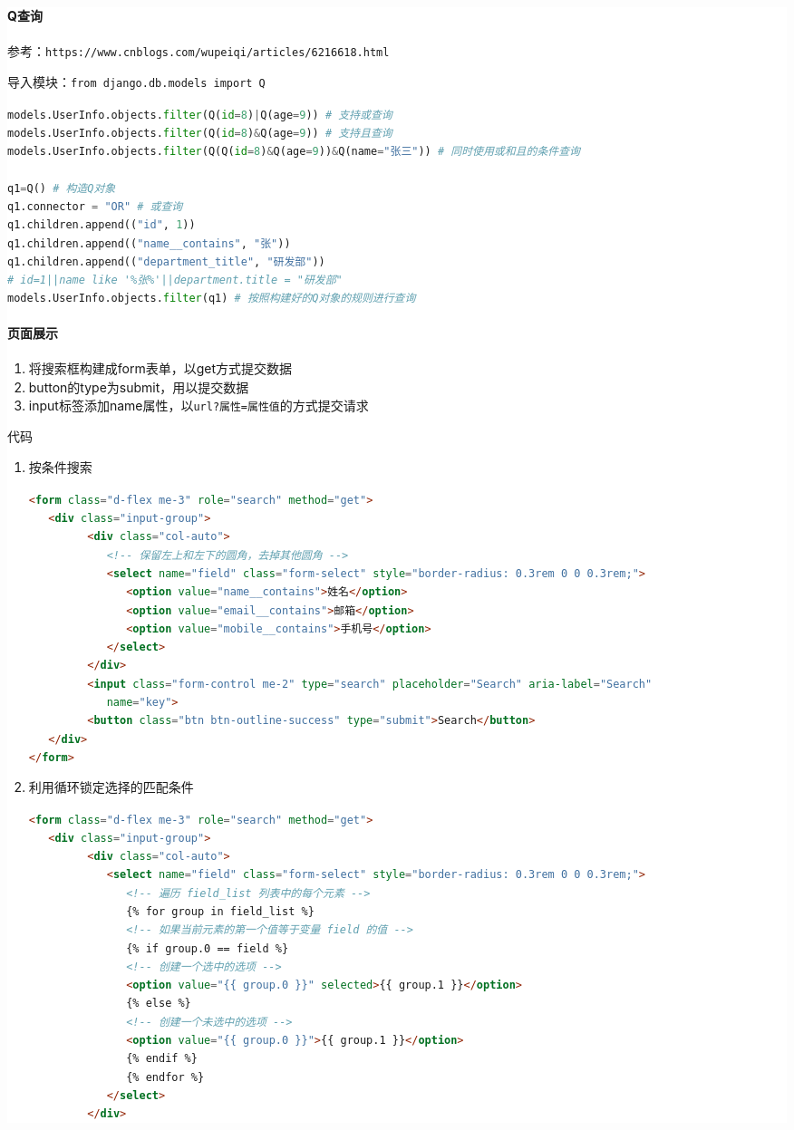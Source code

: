 #### Q查询

参考：`https://www.cnblogs.com/wupeiqi/articles/6216618.html`

导入模块：`from django.db.models import Q`

```python
models.UserInfo.objects.filter(Q(id=8)|Q(age=9)) # 支持或查询
models.UserInfo.objects.filter(Q(id=8)&Q(age=9)) # 支持且查询
models.UserInfo.objects.filter(Q(Q(id=8)&Q(age=9))&Q(name="张三")) # 同时使用或和且的条件查询

q1=Q() # 构造Q对象
q1.connector = "OR" # 或查询
q1.children.append(("id", 1))
q1.children.append(("name__contains", "张"))
q1.children.append(("department_title", "研发部"))
# id=1||name like '%张%'||department.title = "研发部"
models.UserInfo.objects.filter(q1) # 按照构建好的Q对象的规则进行查询
```

#### 页面展示

1. 将搜索框构建成form表单，以get方式提交数据
2. button的type为submit，用以提交数据
3. input标签添加name属性，以`url?属性=属性值`的方式提交请求

代码

1. 按条件搜索

   ```html
   <form class="d-flex me-3" role="search" method="get">
      <div class="input-group">
            <div class="col-auto">
               <!-- 保留左上和左下的圆角，去掉其他圆角 -->
               <select name="field" class="form-select" style="border-radius: 0.3rem 0 0 0.3rem;">
                  <option value="name__contains">姓名</option>
                  <option value="email__contains">邮箱</option>
                  <option value="mobile__contains">手机号</option>
               </select>
            </div>
            <input class="form-control me-2" type="search" placeholder="Search" aria-label="Search"
               name="key">
            <button class="btn btn-outline-success" type="submit">Search</button>
      </div>
   </form>
   ```

2. 利用循环锁定选择的匹配条件

   ```html
   <form class="d-flex me-3" role="search" method="get">
      <div class="input-group">
            <div class="col-auto">
               <select name="field" class="form-select" style="border-radius: 0.3rem 0 0 0.3rem;">
                  <!-- 遍历 field_list 列表中的每个元素 -->
                  {% for group in field_list %}
                  <!-- 如果当前元素的第一个值等于变量 field 的值 -->
                  {% if group.0 == field %}
                  <!-- 创建一个选中的选项 -->
                  <option value="{{ group.0 }}" selected>{{ group.1 }}</option>
                  {% else %}
                  <!-- 创建一个未选中的选项 -->
                  <option value="{{ group.0 }}">{{ group.1 }}</option>
                  {% endif %}
                  {% endfor %}
               </select>
            </div>
   ```